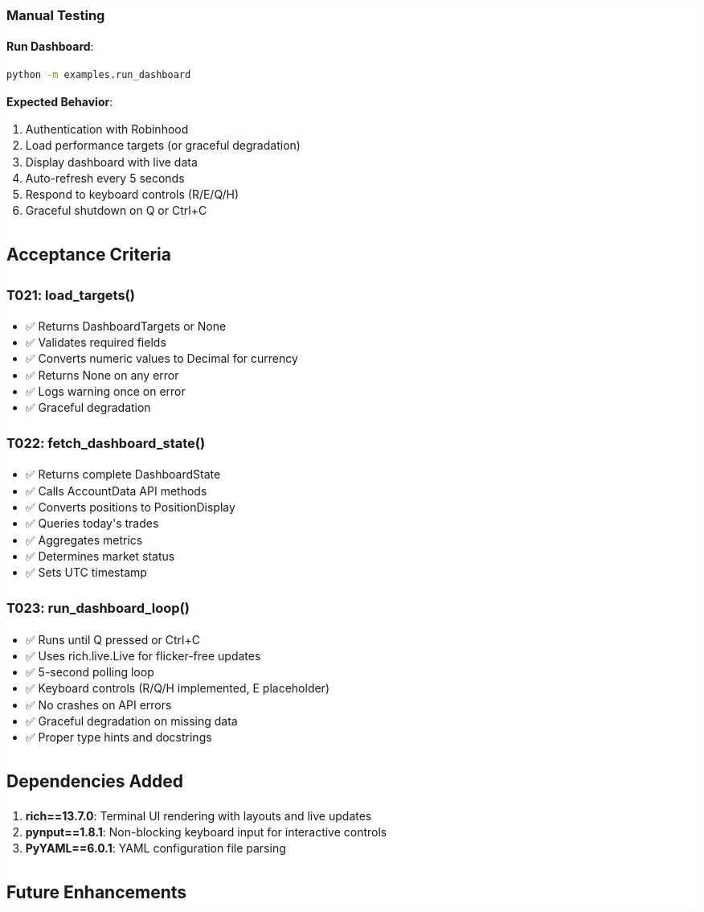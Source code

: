 ### Manual Testing

**Run Dashboard**:
```bash
python -m examples.run_dashboard
```

**Expected Behavior**:
1. Authentication with Robinhood
2. Load performance targets (or graceful degradation)
3. Display dashboard with live data
4. Auto-refresh every 5 seconds
5. Respond to keyboard controls (R/E/Q/H)
6. Graceful shutdown on Q or Ctrl+C

## Acceptance Criteria

### T021: load_targets()
- ✅ Returns DashboardTargets or None
- ✅ Validates required fields
- ✅ Converts numeric values to Decimal for currency
- ✅ Returns None on any error
- ✅ Logs warning once on error
- ✅ Graceful degradation

### T022: fetch_dashboard_state()
- ✅ Returns complete DashboardState
- ✅ Calls AccountData API methods
- ✅ Converts positions to PositionDisplay
- ✅ Queries today's trades
- ✅ Aggregates metrics
- ✅ Determines market status
- ✅ Sets UTC timestamp

### T023: run_dashboard_loop()
- ✅ Runs until Q pressed or Ctrl+C
- ✅ Uses rich.live.Live for flicker-free updates
- ✅ 5-second polling loop
- ✅ Keyboard controls (R/Q/H implemented, E placeholder)
- ✅ No crashes on API errors
- ✅ Graceful degradation on missing data
- ✅ Proper type hints and docstrings

## Dependencies Added

1. **rich==13.7.0**: Terminal UI rendering with layouts and live updates
2. **pynput==1.8.1**: Non-blocking keyboard input for interactive controls
3. **PyYAML==6.0.1**: YAML configuration file parsing

## Future Enhancements
